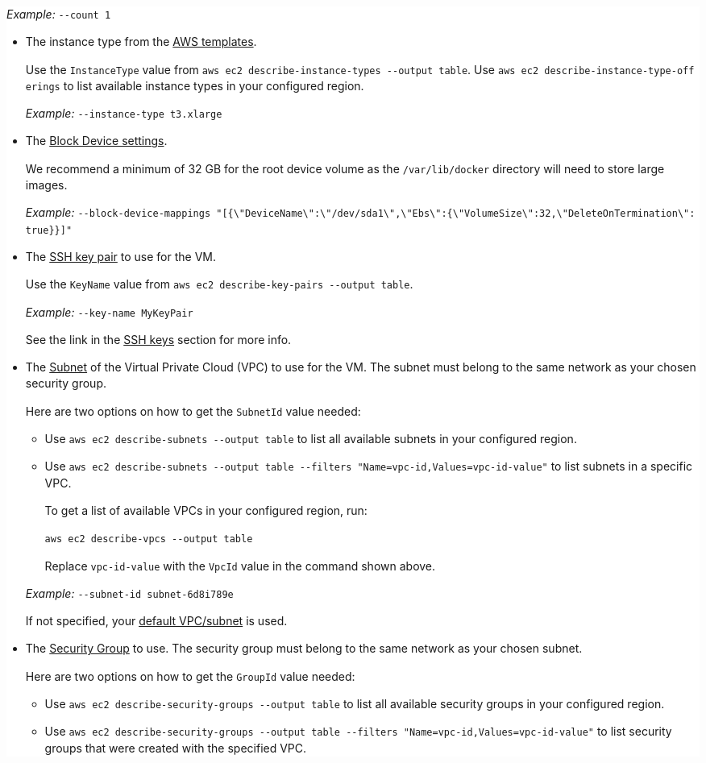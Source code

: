   _Example:_ `--count 1`

* The instance type from the [AWS templates](https://docs.aws.amazon.com/AWSEC2/latest/UserGuide/instance-types.html).

  Use the `InstanceType` value from `aws ec2 describe-instance-types --output table`. Use `aws ec2 describe-instance-type-offerings` to list available instance types in your configured region.

  _Example:_ `--instance-type t3.xlarge`

* The [Block Device settings](https://docs.aws.amazon.com/cli/latest/userguide/cli-services-ec2-instances.html#block-device-mapping).

  We recommend a minimum of 32 GB for the root device volume as the `/var/lib/docker` directory will need to store large images.

  _Example:_ `--block-device-mappings "[{\"DeviceName\":\"/dev/sda1\",\"Ebs\":{\"VolumeSize\":32,\"DeleteOnTermination\":true}}]"`

* The [SSH key pair](https://docs.aws.amazon.com/AWSEC2/latest/UserGuide/ec2-key-pairs.html) to use for the VM.

  Use the `KeyName` value from `aws ec2 describe-key-pairs --output table`.

  _Example:_ `--key-name MyKeyPair`

  See the link in the [SSH keys](#ssh-keys) section for more info.

* The [Subnet](https://docs.aws.amazon.com/vpc/latest/userguide/VPC_Subnets.html#vpc-subnet-basics) of the Virtual Private Cloud (VPC) to use for the VM. The subnet must belong to the same network as your chosen security group.

  Here are two options on how to get the `SubnetId` value needed:

  * Use `aws ec2 describe-subnets --output table` to list all available subnets in your configured region.

  * Use `aws ec2 describe-subnets --output table --filters "Name=vpc-id,Values=vpc-id-value"` to list subnets in a specific VPC.

    To get a list of available VPCs in your configured region, run:

    `aws ec2 describe-vpcs --output table`

    Replace `vpc-id-value` with the `VpcId` value in the command shown above.

  _Example:_ `--subnet-id subnet-6d8i789e`

  If not specified, your [default VPC/subnet](https://docs.aws.amazon.com/vpc/latest/userguide/default-vpc.html#view-default-vpc) is used.

* The [Security Group](https://docs.aws.amazon.com/AWSEC2/latest/UserGuide/ec2-security-groups.html) to use. The security group must belong to the same network as your chosen subnet.

  Here are two options on how to get the `GroupId` value needed:

  * Use `aws ec2 describe-security-groups --output table` to list all available security groups in your configured region.

  * Use `aws ec2 describe-security-groups --output table --filters "Name=vpc-id,Values=vpc-id-value"` to list security groups that were created with the specified VPC.
